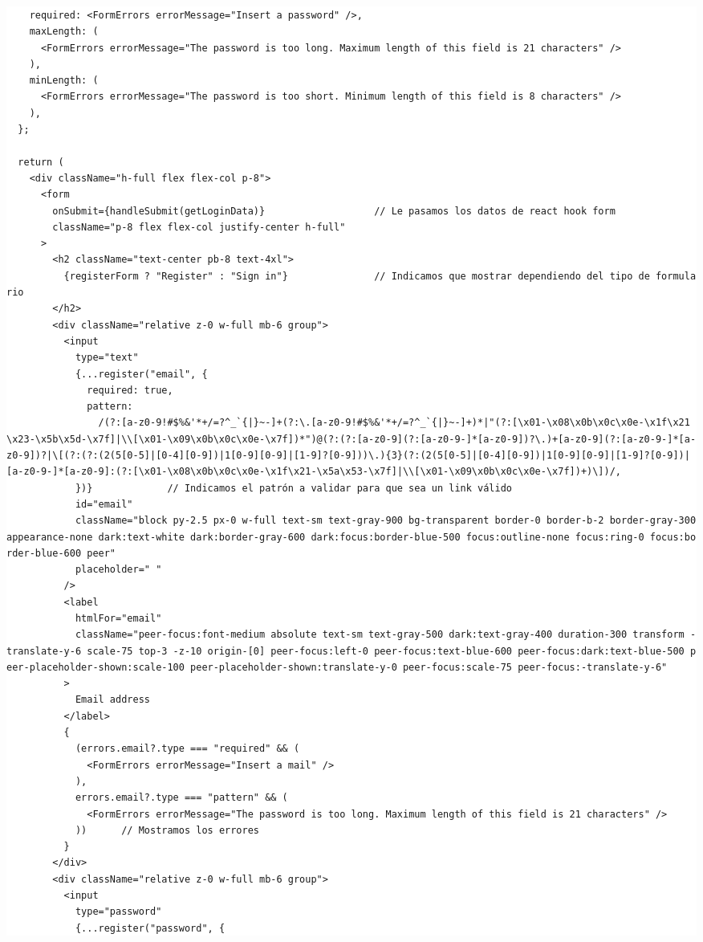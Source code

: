 ```tsx
    required: <FormErrors errorMessage="Insert a password" />,
    maxLength: (
      <FormErrors errorMessage="The password is too long. Maximum length of this field is 21 characters" />
    ),
    minLength: (
      <FormErrors errorMessage="The password is too short. Minimum length of this field is 8 characters" />
    ),
  };

  return (
    <div className="h-full flex flex-col p-8">
      <form
        onSubmit={handleSubmit(getLoginData)}                   // Le pasamos los datos de react hook form
        className="p-8 flex flex-col justify-center h-full"
      >
        <h2 className="text-center pb-8 text-4xl">
          {registerForm ? "Register" : "Sign in"}               // Indicamos que mostrar dependiendo del tipo de formulario
        </h2>
        <div className="relative z-0 w-full mb-6 group">
          <input
            type="text"
            {...register("email", {
              required: true,
              pattern:
                /(?:[a-z0-9!#$%&'*+/=?^_`{|}~-]+(?:\.[a-z0-9!#$%&'*+/=?^_`{|}~-]+)*|"(?:[\x01-\x08\x0b\x0c\x0e-\x1f\x21\x23-\x5b\x5d-\x7f]|\\[\x01-\x09\x0b\x0c\x0e-\x7f])*")@(?:(?:[a-z0-9](?:[a-z0-9-]*[a-z0-9])?\.)+[a-z0-9](?:[a-z0-9-]*[a-z0-9])?|\[(?:(?:(2(5[0-5]|[0-4][0-9])|1[0-9][0-9]|[1-9]?[0-9]))\.){3}(?:(2(5[0-5]|[0-4][0-9])|1[0-9][0-9]|[1-9]?[0-9])|[a-z0-9-]*[a-z0-9]:(?:[\x01-\x08\x0b\x0c\x0e-\x1f\x21-\x5a\x53-\x7f]|\\[\x01-\x09\x0b\x0c\x0e-\x7f])+)\])/,
            })}             // Indicamos el patrón a validar para que sea un link válido
            id="email"
            className="block py-2.5 px-0 w-full text-sm text-gray-900 bg-transparent border-0 border-b-2 border-gray-300 appearance-none dark:text-white dark:border-gray-600 dark:focus:border-blue-500 focus:outline-none focus:ring-0 focus:border-blue-600 peer"
            placeholder=" "
          />
          <label
            htmlFor="email"
            className="peer-focus:font-medium absolute text-sm text-gray-500 dark:text-gray-400 duration-300 transform -translate-y-6 scale-75 top-3 -z-10 origin-[0] peer-focus:left-0 peer-focus:text-blue-600 peer-focus:dark:text-blue-500 peer-placeholder-shown:scale-100 peer-placeholder-shown:translate-y-0 peer-focus:scale-75 peer-focus:-translate-y-6"
          >
            Email address
          </label>
          {
            (errors.email?.type === "required" && (
              <FormErrors errorMessage="Insert a mail" />
            ),
            errors.email?.type === "pattern" && (
              <FormErrors errorMessage="The password is too long. Maximum length of this field is 21 characters" />
            ))      // Mostramos los errores
          }
        </div>
        <div className="relative z-0 w-full mb-6 group">
          <input
            type="password"
            {...register("password", {
```